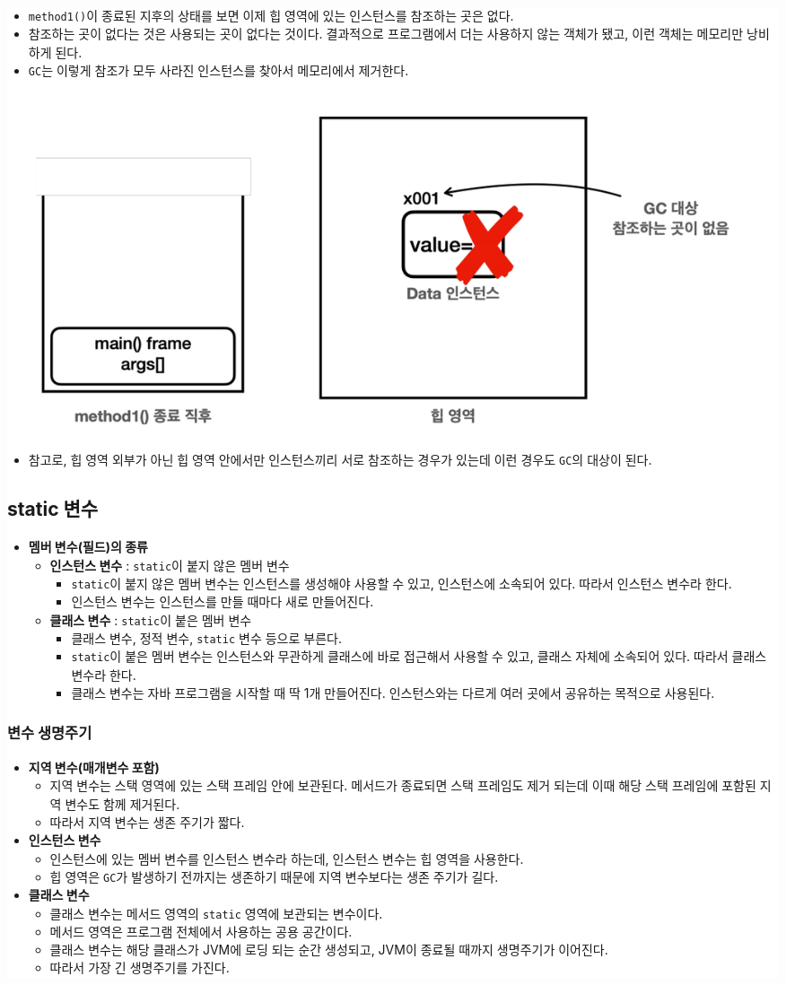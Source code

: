 - `method1()`이 종료된 지후의 상태를 보면 이제 힙 영역에 있는 인스턴스를 참조하는 곳은 없다.
- 참조하는 곳이 없다는 것은 사용되는 곳이 없다는 것이다. 결과적으로 프로그램에서 더는 사용하지 않는 객체가 됐고, 이런 객체는 메모리만 낭비하게 된다.
- `GC`는 이렇게 참조가 모두 사라진 인스턴스를 찾아서 메모리에서 제거한다.

![img_9.png](image/img_9.png)

- 참고로, 힙 영역 외부가 아닌 힙 영역 안에서만 인스턴스끼리 서로 참조하는 경우가 있는데 이런 경우도 `GC`의 대상이 된다.


## static 변수

- **멤버 변수(필드)의 종류**
  - **인스턴스 변수** : `static`이 붙지 않은 멤버 변수
    - `static`이 붙지 않은 멤버 변수는 인스턴스를 생성해야 사용할 수 있고, 인스턴스에 소속되어 있다. 따라서 인스턴스 변수라 한다.
    - 인스턴스 변수는 인스턴스를 만들 때마다 새로 만들어진다.
  - **클래스 변수** : `static`이 붙은 멤버 변수
    - 클래스 변수, 정적 변수, `static` 변수 등으로 부른다.
    - `static`이 붙은 멤버 변수는 인스턴스와 무관하게 클래스에 바로 접근해서 사용할 수 있고, 클래스 자체에 소속되어 있다. 따라서 클래스 변수라 한다.
    - 클래스 변수는 자바 프로그램을 시작할 때 딱 1개 만들어진다. 인스턴스와는 다르게 여러 곳에서 공유하는 목적으로 사용된다.

### 변수 생명주기
- **지역 변수(매개변수 포함)**
  - 지역 변수는 스택 영역에 있는 스택 프레임 안에 보관된다. 메서드가 종료되면 스택 프레임도 제거 되는데 이때 해당 스택 프레임에 포함된 지역 변수도 함께 제거된다.
  - 따라서 지역 변수는 생존 주기가 짧다.
- **인스턴스 변수**
  - 인스턴스에 있는 멤버 변수를 인스턴스 변수라 하는데, 인스턴스 변수는 힙 영역을 사용한다.
  - 힙 영역은 `GC`가 발생하기 전까지는 생존하기 때문에 지역 변수보다는 생존 주기가 길다.
- **클래스 변수**
  - 클래스 변수는 메서드 영역의 `static` 영역에 보관되는 변수이다.
  - 메서드 영역은 프로그램 전체에서 사용하는 공용 공간이다.
  - 클래스 변수는 해당 클래스가 JVM에 로딩 되는 순간 생성되고, JVM이 종료될 때까지 생명주기가 이어진다.
  - 따라서 가장 긴 생명주기를 가진다.
